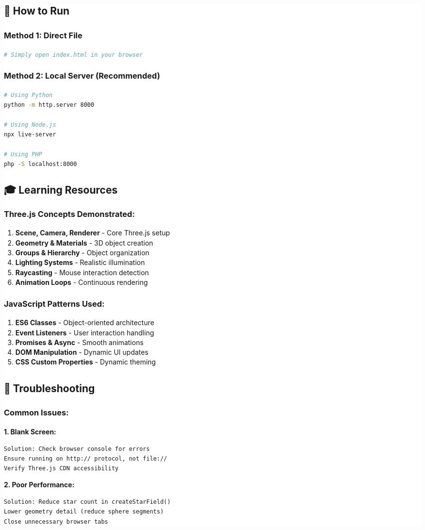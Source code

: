 ## 🔧 How to Run

### **Method 1: Direct File**
```bash
# Simply open index.html in your browser
```

### **Method 2: Local Server (Recommended)**
```bash
# Using Python
python -m http.server 8000

# Using Node.js
npx live-server

# Using PHP  
php -S localhost:8000
```

## 🎓 Learning Resources

### **Three.js Concepts Demonstrated:**
1. **Scene, Camera, Renderer** - Core Three.js setup
2. **Geometry & Materials** - 3D object creation
3. **Groups & Hierarchy** - Object organization
4. **Lighting Systems** - Realistic illumination
5. **Raycasting** - Mouse interaction detection
6. **Animation Loops** - Continuous rendering

### **JavaScript Patterns Used:**
1. **ES6 Classes** - Object-oriented architecture
2. **Event Listeners** - User interaction handling
3. **Promises & Async** - Smooth animations
4. **DOM Manipulation** - Dynamic UI updates
5. **CSS Custom Properties** - Dynamic theming

## 🐛 Troubleshooting

### **Common Issues:**

**1. Blank Screen:**
```
Solution: Check browser console for errors
Ensure running on http:// protocol, not file://
Verify Three.js CDN accessibility
```

**2. Poor Performance:**
```
Solution: Reduce star count in createStarField()
Lower geometry detail (reduce sphere segments)
Close unnecessary browser tabs
```
